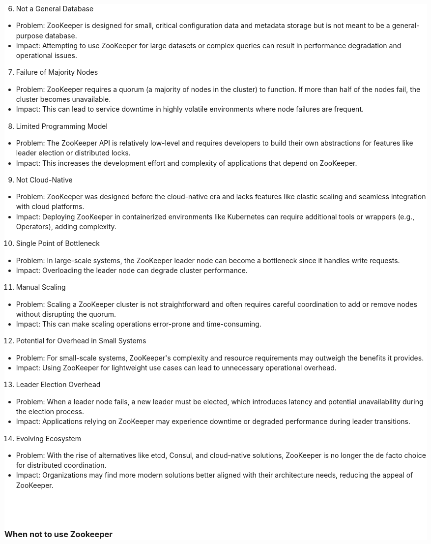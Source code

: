 6. Not a General Database
- Problem: ZooKeeper is designed for small, critical configuration data and metadata storage but is not meant to be a general-purpose database.
- Impact: Attempting to use ZooKeeper for large datasets or complex queries can result in performance degradation and operational issues.

7. Failure of Majority Nodes
- Problem: ZooKeeper requires a quorum (a majority of nodes in the cluster) to function. If more than half of the nodes fail, the cluster becomes unavailable.
- Impact: This can lead to service downtime in highly volatile environments where node failures are frequent.

8. Limited Programming Model
- Problem: The ZooKeeper API is relatively low-level and requires developers to build their own abstractions for features like leader election or distributed locks.
- Impact: This increases the development effort and complexity of applications that depend on ZooKeeper.

9. Not Cloud-Native
- Problem: ZooKeeper was designed before the cloud-native era and lacks features like elastic scaling and seamless integration with cloud platforms.
- Impact: Deploying ZooKeeper in containerized environments like Kubernetes can require additional tools or wrappers (e.g., Operators), adding complexity.

10. Single Point of Bottleneck
- Problem: In large-scale systems, the ZooKeeper leader node can become a bottleneck since it handles write requests.
- Impact: Overloading the leader node can degrade cluster performance.

11. Manual Scaling
- Problem: Scaling a ZooKeeper cluster is not straightforward and often requires careful coordination to add or remove nodes without disrupting the quorum.
- Impact: This can make scaling operations error-prone and time-consuming.

12. Potential for Overhead in Small Systems
- Problem: For small-scale systems, ZooKeeper's complexity and resource requirements may outweigh the benefits it provides.
- Impact: Using ZooKeeper for lightweight use cases can lead to unnecessary operational overhead.

13. Leader Election Overhead
- Problem: When a leader node fails, a new leader must be elected, which introduces latency and potential unavailability during the election process.
- Impact: Applications relying on ZooKeeper may experience downtime or degraded performance during leader transitions.

14. Evolving Ecosystem
- Problem: With the rise of alternatives like etcd, Consul, and cloud-native solutions, ZooKeeper is no longer the de facto choice for distributed coordination.
- Impact: Organizations may find more modern solutions better aligned with their architecture needs, reducing the appeal of ZooKeeper.

<br/>
<br/>

### When not to use Zookeeper

